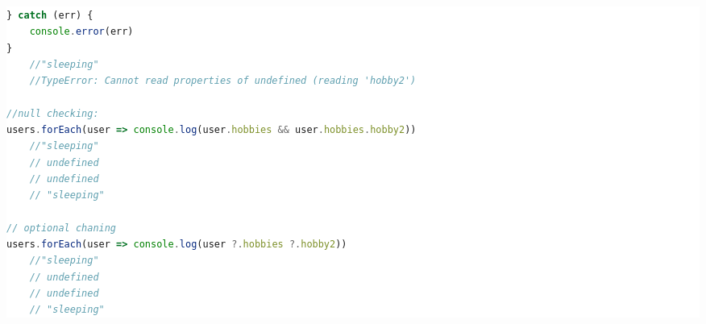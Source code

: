 ```js
} catch (err) {
    console.error(err)
}
    //"sleeping"
    //TypeError: Cannot read properties of undefined (reading 'hobby2')

//null checking:
users.forEach(user => console.log(user.hobbies && user.hobbies.hobby2))
    //"sleeping"
    // undefined
    // undefined
    // "sleeping"

// optional chaning
users.forEach(user => console.log(user ?.hobbies ?.hobby2))
    //"sleeping"
    // undefined
    // undefined
    // "sleeping"
```